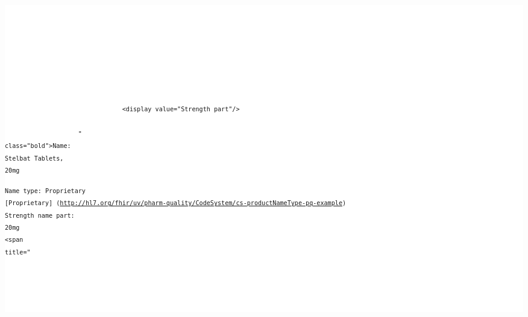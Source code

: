                         <coding>
                            <system value=&quot;http://hl7.org/fhir/uv/pharm-quality/CodeSystem/cs-productNameType-pq-example&quot;/>
                            <code value=&quot;Proprietary&quot;/>
                            <display value=&quot;Proprietary&quot;/>
                        </coding>
                    </type>
                    <part>
                        <part value=&quot;20mg&quot;/>
                        <type>
                            <coding>
                                <system value=&quot;http://hl7.org/fhir/medicinal-product-name-part-type&quot;/>
                                <code value=&quot;StrengthPart&quot;/>
                                <display value=&quot;Strength part&quot;/>
                            </coding>
                        </type>
                    </part>" class="bold"><span class="summaryHiddenOff">Name: </span><span>Stelbat Tablets, 20mg</span></span><div class="summaryHiddenOff"><div><span title="
<Bundle>
    <entry>
        <resource>
            <MedicinalProductDefinition>
                <name>
                    ...
                    <type>
                        <coding>
                            <system value=&quot;http://hl7.org/fhir/uv/pharm-quality/CodeSystem/cs-productNameType-pq-example&quot;/>
                            <code value=&quot;Proprietary&quot;/>
                            <display value=&quot;Proprietary&quot;/>
                        </coding>">Name type: </span><span title="
<Bundle>
    <entry>
        <resource>
            <MedicinalProductDefinition>
                <name>
                    <type>
                        <coding>
                            <system value=&quot;http://hl7.org/fhir/uv/pharm-quality/CodeSystem/cs-productNameType-pq-example&quot;/>
                            <code value=&quot;Proprietary&quot;/>
                            <display value=&quot;Proprietary&quot;/>">Proprietary<span class="greyOff"> [Proprietary]</span><span class="greyOff"> (http://hl7.org/fhir/uv/pharm-quality/CodeSystem/cs-productNameType-pq-example)</span></span></div><div title="
<Bundle>
    <entry>
        <resource>
            <MedicinalProductDefinition>
                <name>
                    ...
                    <part>
                        <part value=&quot;20mg&quot;/>
                        <type>
                            <coding>
                                <system value=&quot;http://hl7.org/fhir/medicinal-product-name-part-type&quot;/>
                                <code value=&quot;StrengthPart&quot;/>
                                <display value=&quot;Strength part&quot;/>
                            </coding>
                        </type>"><span>Strength name part: </span><span>20mg</span></div></div><div class="summaryHiddenOff"><div><span title="
<Bundle>
    <entry>
        <resource>
            <MedicinalProductDefinition>
